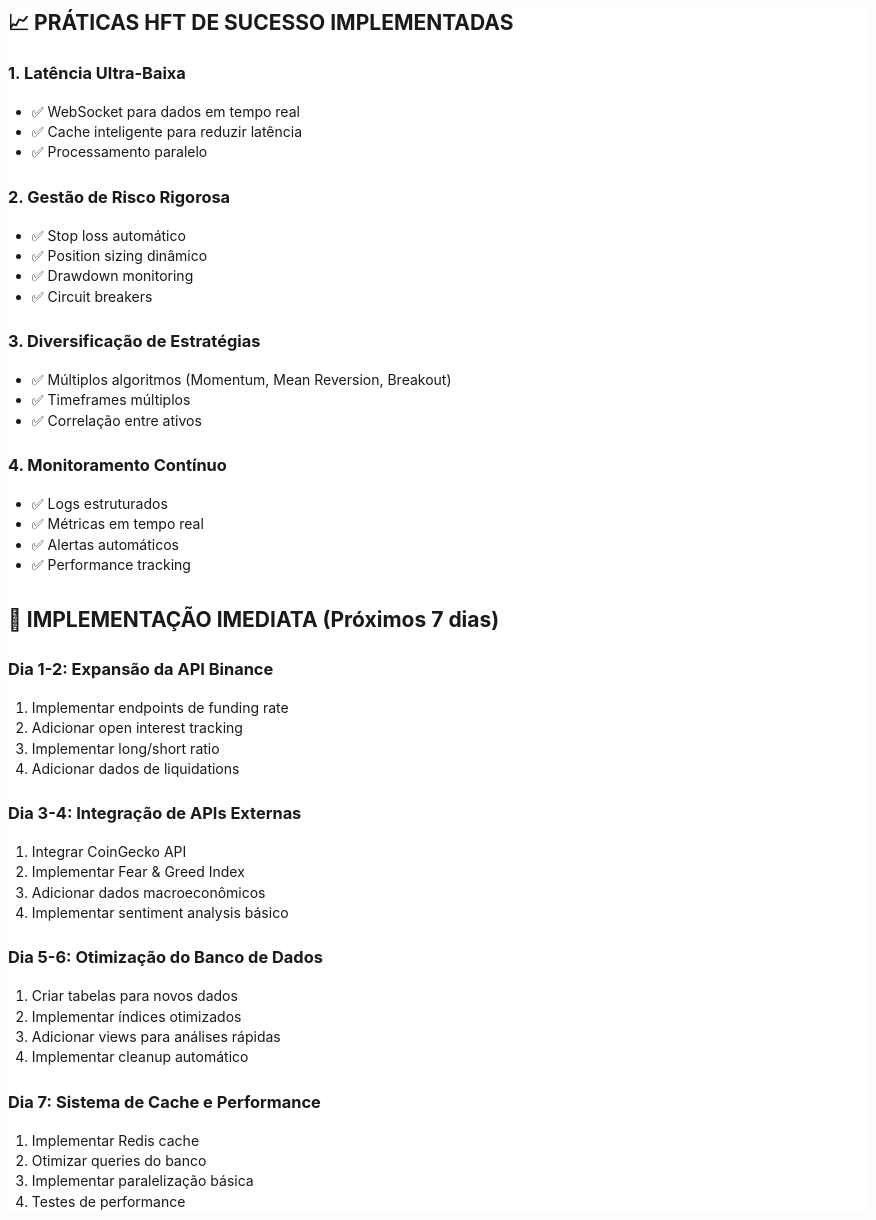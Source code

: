 ## 📈 PRÁTICAS HFT DE SUCESSO IMPLEMENTADAS

### **1. Latência Ultra-Baixa**
- ✅ WebSocket para dados em tempo real
- ✅ Cache inteligente para reduzir latência
- ✅ Processamento paralelo

### **2. Gestão de Risco Rigorosa**
- ✅ Stop loss automático
- ✅ Position sizing dinâmico
- ✅ Drawdown monitoring
- ✅ Circuit breakers

### **3. Diversificação de Estratégias**
- ✅ Múltiplos algoritmos (Momentum, Mean Reversion, Breakout)
- ✅ Timeframes múltiplos
- ✅ Correlação entre ativos

### **4. Monitoramento Contínuo**
- ✅ Logs estruturados
- ✅ Métricas em tempo real
- ✅ Alertas automáticos
- ✅ Performance tracking

## 🎯 IMPLEMENTAÇÃO IMEDIATA (Próximos 7 dias)

### **Dia 1-2: Expansão da API Binance**
1. Implementar endpoints de funding rate
2. Adicionar open interest tracking
3. Implementar long/short ratio
4. Adicionar dados de liquidations

### **Dia 3-4: Integração de APIs Externas**
1. Integrar CoinGecko API
2. Implementar Fear & Greed Index
3. Adicionar dados macroeconômicos
4. Implementar sentiment analysis básico

### **Dia 5-6: Otimização do Banco de Dados**
1. Criar tabelas para novos dados
2. Implementar índices otimizados
3. Adicionar views para análises rápidas
4. Implementar cleanup automático

### **Dia 7: Sistema de Cache e Performance**
1. Implementar Redis cache
2. Otimizar queries do banco
3. Implementar paralelização básica
4. Testes de performance
